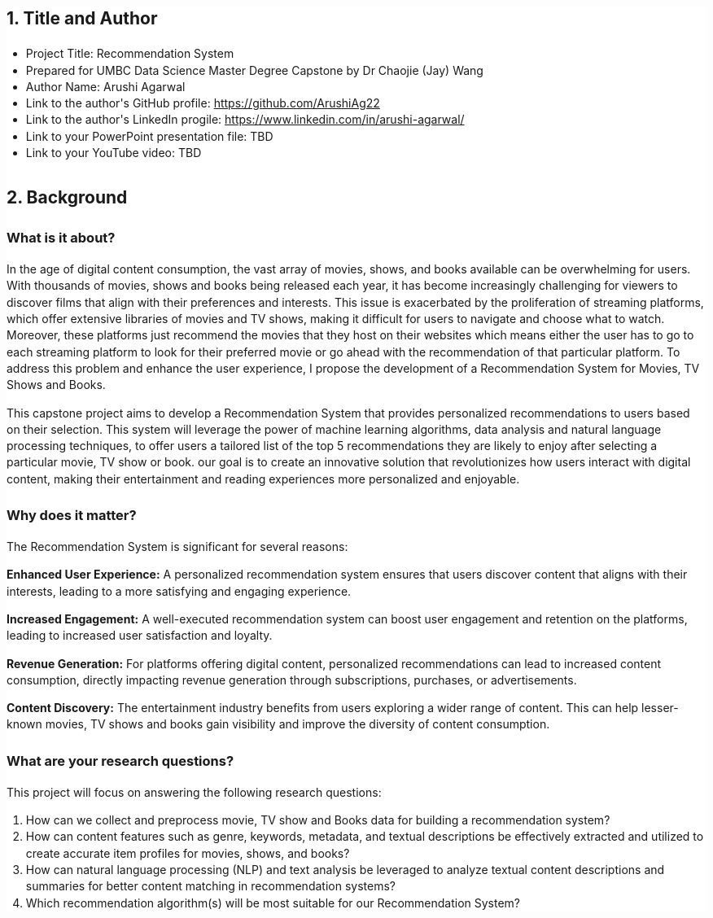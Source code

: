 ## 1. Title and Author

- Project Title: Recommendation System
- Prepared for UMBC Data Science Master Degree Capstone by Dr Chaojie (Jay) Wang
- Author Name: Arushi Agarwal
- Link to the author's GitHub profile: https://github.com/ArushiAg22
- Link to the author's LinkedIn progile: https://www.linkedin.com/in/arushi-agarwal/
- Link to your PowerPoint presentation file: TBD
- Link to your YouTube video: TBD
    
## 2. Background

### What is it about?
In the age of digital content consumption, the vast array of movies, shows, and books available can be overwhelming for users. With thousands of movies, shows and books being released each year, it has become increasingly challenging for viewers to discover films that align with their preferences and interests. This issue is exacerbated by the proliferation of streaming platforms, which offer extensive libraries of movies and TV shows, making it difficult for users to navigate and choose what to watch. Moreover, these platforms just recommend the movies that they host on their websites which means either the user has to go to each streaming platform to look for their preferred movie or go ahead with the recommendation of that particular platform. To address this problem and enhance the user experience, I propose the development of a Recommendation System for Movies, TV Shows and Books.

This capstone project aims to develop a Recommendation System that provides personalized recommendations to users based on their selection. This system will leverage the power of machine learning algorithms, data analysis and natural language processing techniques, to offer users a tailored list of the top 5 recommendations they are likely to enjoy after selecting a particular movie, TV show or book. our goal is to create an innovative solution that revolutionizes how users interact with digital content, making their entertainment and reading experiences more personalized and enjoyable.

### Why does it matter?

The Recommendation System is significant for several reasons:

**Enhanced User Experience:** A personalized recommendation system ensures that users discover content that aligns with their interests, leading to a more satisfying and engaging experience.

**Increased Engagement:** A well-executed recommendation system can boost user engagement and retention on the platforms, leading to increased user satisfaction and loyalty.

**Revenue Generation:** For platforms offering digital content, personalized recommendations can lead to increased content consumption, directly impacting revenue generation through subscriptions, purchases, or advertisements.

**Content Discovery:** The entertainment industry benefits from users exploring a wider range of content. This can help lesser-known movies, TV shows and books gain visibility and improve the diversity of content consumption.

### What are your research questions?

This project will focus on answering the following research questions:

1. How can we collect and preprocess movie, TV show and Books data for building a recommendation system?
2. How can content features such as genre, keywords, metadata, and textual descriptions be effectively extracted and utilized to create accurate item profiles for movies, shows, and books?
3. How can natural language processing (NLP) and text analysis be leveraged to analyze textual content descriptions and summaries for better content matching in recommendation systems?
4. Which recommendation algorithm(s) will be most suitable for our Recommendation System?
